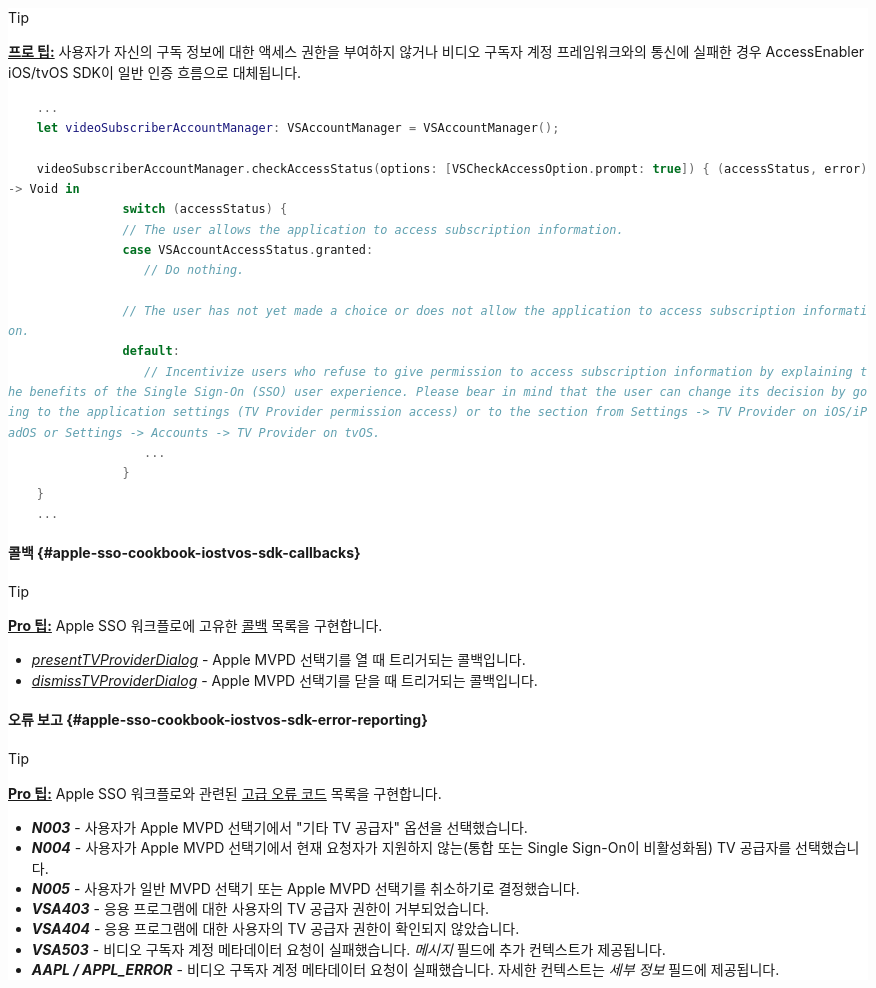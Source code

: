 >[!TIP]
>
> **<u>프로 팁:</u>** 사용자가 자신의 구독 정보에 대한 액세스 권한을 부여하지 않거나 비디오 구독자 계정 프레임워크와의 통신에 실패한 경우 AccessEnabler iOS/tvOS SDK이 일반 인증 흐름으로 대체됩니다.

```swift
    ...
    let videoSubscriberAccountManager: VSAccountManager = VSAccountManager();
    
    videoSubscriberAccountManager.checkAccessStatus(options: [VSCheckAccessOption.prompt: true]) { (accessStatus, error) -> Void in
                switch (accessStatus) {
                // The user allows the application to access subscription information.
                case VSAccountAccessStatus.granted:
                   // Do nothing.
                
                // The user has not yet made a choice or does not allow the application to access subscription information.
                default:
                   // Incentivize users who refuse to give permission to access subscription information by explaining the benefits of the Single Sign-On (SSO) user experience. Please bear in mind that the user can change its decision by going to the application settings (TV Provider permission access) or to the section from Settings -> TV Provider on iOS/iPadOS or Settings -> Accounts -> TV Provider on tvOS.
                   ...
                }
    }
    ... 
```

#### 콜백 {#apple-sso-cookbook-iostvos-sdk-callbacks}

>[!TIP]
>
> **<u>Pro 팁:</u>** Apple SSO 워크플로에 고유한 [콜백](/help/authentication/integration-guide-programmers/legacy/sdks/ios-tvos-sdk/iostvos-sdk-api-reference.md) 목록을 구현합니다.

* [*presentTVProviderDialog*](/help/authentication/integration-guide-programmers/legacy/sdks/ios-tvos-sdk/iostvos-sdk-api-reference.md#presenttvproviderdialog-presenttvdialog) - Apple MVPD 선택기를 열 때 트리거되는 콜백입니다.
* [*dismissTVProviderDialog*](/help/authentication/integration-guide-programmers/legacy/sdks/ios-tvos-sdk/iostvos-sdk-api-reference.md#dismisstvproviderdialog-dismisstvdialog) - Apple MVPD 선택기를 닫을 때 트리거되는 콜백입니다.

#### 오류 보고 {#apple-sso-cookbook-iostvos-sdk-error-reporting}

>[!TIP]
>
> **<u>Pro 팁:</u>** Apple SSO 워크플로와 관련된 [고급 오류 코드](/help/authentication/integration-guide-programmers/legacy/error-reporting/error-reporting.md) 목록을 구현합니다.

* ***N003*** - 사용자가 Apple MVPD 선택기에서 &quot;기타 TV 공급자&quot; 옵션을 선택했습니다.
* ***N004*** - 사용자가 Apple MVPD 선택기에서 현재 요청자가 지원하지 않는(통합 또는 Single Sign-On이 비활성화됨) TV 공급자를 선택했습니다.
* ***N005*** - 사용자가 일반 MVPD 선택기 또는 Apple MVPD 선택기를 취소하기로 결정했습니다.
* ***VSA403*** - 응용 프로그램에 대한 사용자의 TV 공급자 권한이 거부되었습니다.
* ***VSA404*** - 응용 프로그램에 대한 사용자의 TV 공급자 권한이 확인되지 않았습니다.
* ***VSA503*** - 비디오 구독자 계정 메타데이터 요청이 실패했습니다. *메시지* 필드에 추가 컨텍스트가 제공됩니다.
* ***AAPL / APPL_ERROR*** - 비디오 구독자 계정 메타데이터 요청이 실패했습니다. 자세한 컨텍스트는 *세부 정보* 필드에 제공됩니다.
